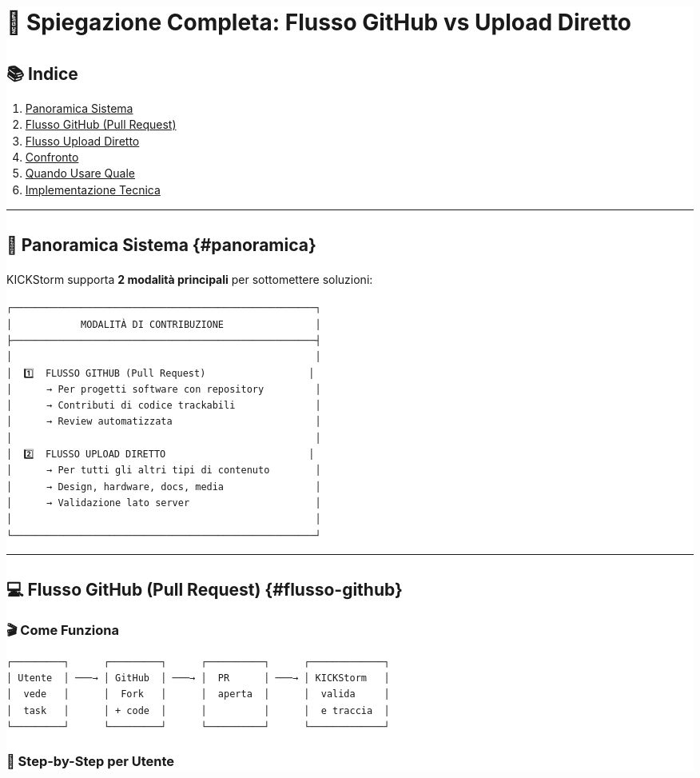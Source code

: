 # 🔄 Spiegazione Completa: Flusso GitHub vs Upload Diretto

## 📚 Indice
1. [Panoramica Sistema](#panoramica)
2. [Flusso GitHub (Pull Request)](#flusso-github)
3. [Flusso Upload Diretto](#flusso-upload)
4. [Confronto](#confronto)
5. [Quando Usare Quale](#quando-usare)
6. [Implementazione Tecnica](#implementazione)

---

## 🎯 Panoramica Sistema {#panoramica}

KICKStorm supporta **2 modalità principali** per sottomettere soluzioni:

```
┌─────────────────────────────────────────────────────┐
│            MODALITÀ DI CONTRIBUZIONE                │
├─────────────────────────────────────────────────────┤
│                                                     │
│  1️⃣  FLUSSO GITHUB (Pull Request)                  │
│      → Per progetti software con repository         │
│      → Contributi di codice trackabili              │
│      → Review automatizzata                         │
│                                                     │
│  2️⃣  FLUSSO UPLOAD DIRETTO                         │
│      → Per tutti gli altri tipi di contenuto        │
│      → Design, hardware, docs, media                │
│      → Validazione lato server                      │
│                                                     │
└─────────────────────────────────────────────────────┘
```

---

## 💻 Flusso GitHub (Pull Request) {#flusso-github}

### 🎬 Come Funziona

```
┌─────────┐      ┌─────────┐      ┌──────────┐      ┌─────────────┐
│ Utente  │ ───→ │ GitHub  │ ───→ │  PR      │ ───→ │ KICKStorm   │
│  vede   │      │  Fork   │      │  aperta  │      │  valida     │
│  task   │      │ + code  │      │          │      │  e traccia  │
└─────────┘      └─────────┘      └──────────┘      └─────────────┘
```

### 📖 Step-by-Step per Utente

